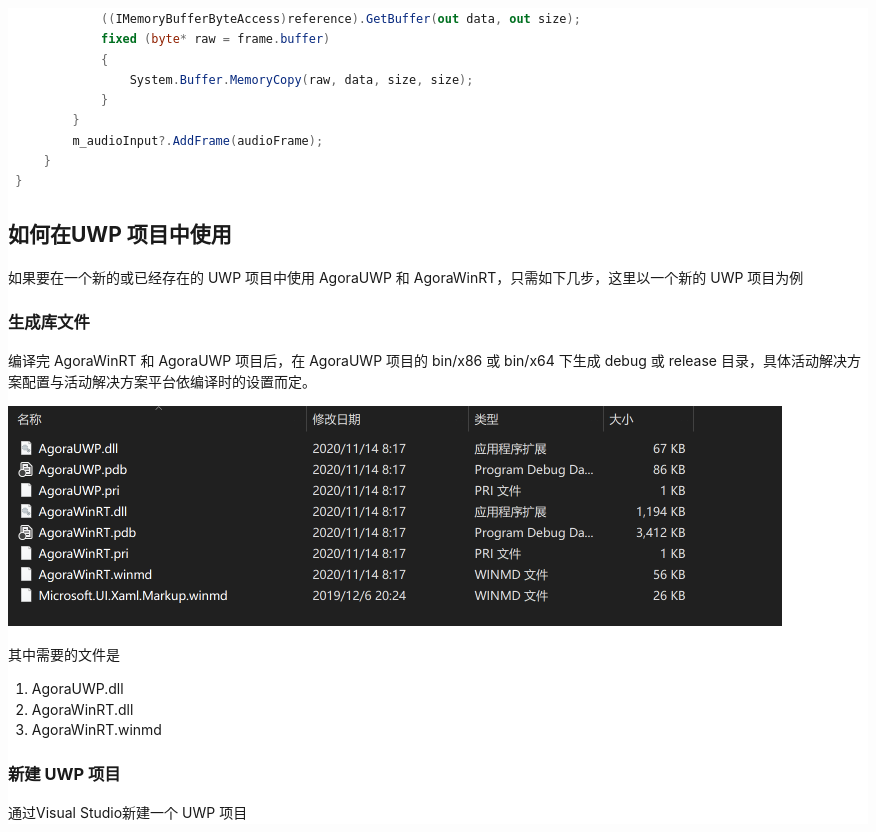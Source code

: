 ```c#
             ((IMemoryBufferByteAccess)reference).GetBuffer(out data, out size);
             fixed (byte* raw = frame.buffer)
             {
                 System.Buffer.MemoryCopy(raw, data, size, size);
             }
         }
         m_audioInput?.AddFrame(audioFrame);
     }
 }
```

## 如何在UWP 项目中使用

如果要在一个新的或已经存在的 UWP 项目中使用 AgoraUWP 和 AgoraWinRT，只需如下几步，这里以一个新的 UWP 项目为例

### 生成库文件

编译完 AgoraWinRT 和 AgoraUWP 项目后，在 AgoraUWP 项目的 bin/x86 或 bin/x64 下生成 debug 或 release 目录，具体活动解决方案配置与活动解决方案平台依编译时的设置而定。

![image-20201114120001641](images/image-20201114120001641.png)

其中需要的文件是

1. AgoraUWP.dll
2. AgoraWinRT.dll
3. AgoraWinRT.winmd

### 新建 UWP 项目

通过Visual Studio新建一个 UWP 项目
